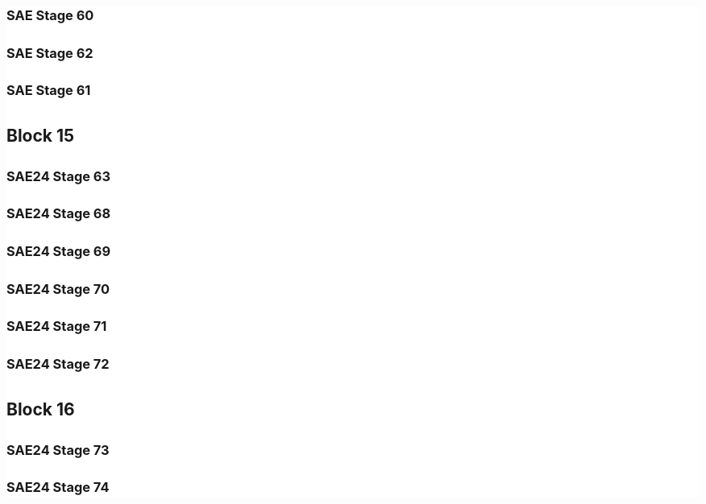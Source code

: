 ### SAE Stage 60
<div class="strava-embed-placeholder" data-embed-type="activity" data-embed-id="12427031883" data-style="standard"></div>

### SAE Stage 62
<div class="strava-embed-placeholder" data-embed-type="activity" data-embed-id="12445203645" data-style="standard"></div>

### SAE Stage 61
<div class="strava-embed-placeholder" data-embed-type="activity" data-embed-id="12445244154" data-style="standard"></div>

## Block 15

### SAE24 Stage 63
<div class="strava-embed-placeholder" data-embed-type="activity" data-embed-id="12495217062" data-style="standard"></div>

### SAE24 Stage 68
<div class="strava-embed-placeholder" data-embed-type="activity" data-embed-id="12511495032" data-style="standard"></div>

### SAE24 Stage 69
<div class="strava-embed-placeholder" data-embed-type="activity" data-embed-id="12517200782" data-style="standard"></div>

### SAE24 Stage 70
<div class="strava-embed-placeholder" data-embed-type="activity" data-embed-id="12525740054" data-style="standard"></div>

### SAE24 Stage 71
<div class="strava-embed-placeholder" data-embed-type="activity" data-embed-id="12544247235" data-style="standard"></div>

### SAE24 Stage 72
<div class="strava-embed-placeholder" data-embed-type="activity" data-embed-id="12544257672" data-style="standard"></div>

## Block 16

### SAE24 Stage 73
<div class="strava-embed-placeholder" data-embed-type="activity" data-embed-id="12571615313" data-style="standard"></div>

### SAE24 Stage 74
<div class="strava-embed-placeholder" data-embed-type="activity" data-embed-id="12574972253" data-style="standard"></div>
